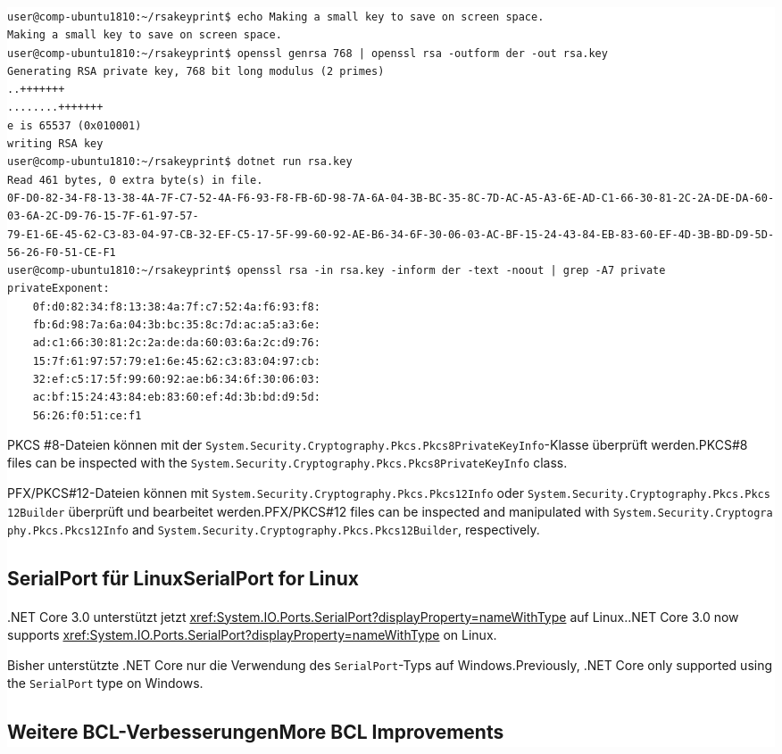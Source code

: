 ```console
user@comp-ubuntu1810:~/rsakeyprint$ echo Making a small key to save on screen space.
Making a small key to save on screen space.
user@comp-ubuntu1810:~/rsakeyprint$ openssl genrsa 768 | openssl rsa -outform der -out rsa.key
Generating RSA private key, 768 bit long modulus (2 primes)
..+++++++
........+++++++
e is 65537 (0x010001)
writing RSA key
user@comp-ubuntu1810:~/rsakeyprint$ dotnet run rsa.key
Read 461 bytes, 0 extra byte(s) in file.
0F-D0-82-34-F8-13-38-4A-7F-C7-52-4A-F6-93-F8-FB-6D-98-7A-6A-04-3B-BC-35-8C-7D-AC-A5-A3-6E-AD-C1-66-30-81-2C-2A-DE-DA-60-03-6A-2C-D9-76-15-7F-61-97-57-
79-E1-6E-45-62-C3-83-04-97-CB-32-EF-C5-17-5F-99-60-92-AE-B6-34-6F-30-06-03-AC-BF-15-24-43-84-EB-83-60-EF-4D-3B-BD-D9-5D-56-26-F0-51-CE-F1
user@comp-ubuntu1810:~/rsakeyprint$ openssl rsa -in rsa.key -inform der -text -noout | grep -A7 private
privateExponent:
    0f:d0:82:34:f8:13:38:4a:7f:c7:52:4a:f6:93:f8:
    fb:6d:98:7a:6a:04:3b:bc:35:8c:7d:ac:a5:a3:6e:
    ad:c1:66:30:81:2c:2a:de:da:60:03:6a:2c:d9:76:
    15:7f:61:97:57:79:e1:6e:45:62:c3:83:04:97:cb:
    32:ef:c5:17:5f:99:60:92:ae:b6:34:6f:30:06:03:
    ac:bf:15:24:43:84:eb:83:60:ef:4d:3b:bd:d9:5d:
    56:26:f0:51:ce:f1
```

<span data-ttu-id="19502-341">PKCS #8-Dateien können mit der `System.Security.Cryptography.Pkcs.Pkcs8PrivateKeyInfo`-Klasse überprüft werden.</span><span class="sxs-lookup"><span data-stu-id="19502-341">PKCS#8 files can be inspected with the `System.Security.Cryptography.Pkcs.Pkcs8PrivateKeyInfo` class.</span></span>

<span data-ttu-id="19502-342">PFX/PKCS#12-Dateien können mit `System.Security.Cryptography.Pkcs.Pkcs12Info` oder `System.Security.Cryptography.Pkcs.Pkcs12Builder` überprüft und bearbeitet werden.</span><span class="sxs-lookup"><span data-stu-id="19502-342">PFX/PKCS#12 files can be inspected and manipulated with `System.Security.Cryptography.Pkcs.Pkcs12Info` and `System.Security.Cryptography.Pkcs.Pkcs12Builder`, respectively.</span></span>

## <a name="serialport-for-linux"></a><span data-ttu-id="19502-343">SerialPort für Linux</span><span class="sxs-lookup"><span data-stu-id="19502-343">SerialPort for Linux</span></span>

<span data-ttu-id="19502-344">.NET Core 3.0 unterstützt jetzt <xref:System.IO.Ports.SerialPort?displayProperty=nameWithType> auf Linux.</span><span class="sxs-lookup"><span data-stu-id="19502-344">.NET Core 3.0 now supports <xref:System.IO.Ports.SerialPort?displayProperty=nameWithType> on Linux.</span></span>

<span data-ttu-id="19502-345">Bisher unterstützte .NET Core nur die Verwendung des `SerialPort`-Typs auf Windows.</span><span class="sxs-lookup"><span data-stu-id="19502-345">Previously, .NET Core only supported using the `SerialPort` type on Windows.</span></span>

## <a name="more-bcl-improvements"></a><span data-ttu-id="19502-346">Weitere BCL-Verbesserungen</span><span class="sxs-lookup"><span data-stu-id="19502-346">More BCL Improvements</span></span>
